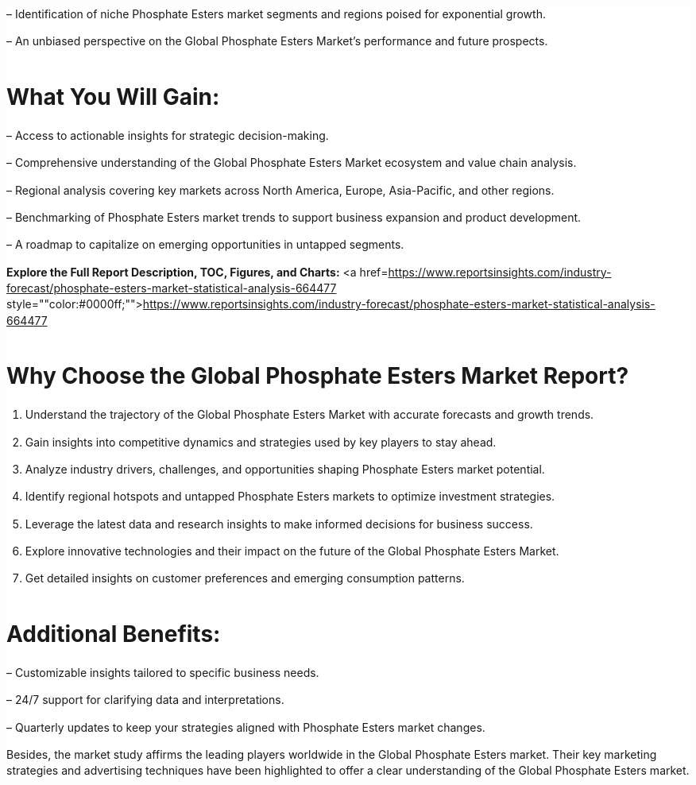 – Identification of niche Phosphate Esters market segments and regions poised for exponential growth.

– An unbiased perspective on the Global Phosphate Esters Market’s performance and future prospects.

# <strong>What You Will Gain:</strong>

– Access to actionable insights for strategic decision-making.

– Comprehensive understanding of the Global Phosphate Esters Market ecosystem and value chain analysis.

– Regional analysis covering key markets across North America, Europe, Asia-Pacific, and other regions.

– Benchmarking of Phosphate Esters market trends to support business expansion and product development.

– A roadmap to capitalize on emerging opportunities in untapped segments.

<strong>Explore the Full Report Description, TOC, Figures, and Charts:</strong>
<a href=https://www.reportsinsights.com/industry-forecast/phosphate-esters-market-statistical-analysis-664477 style=""color:#0000ff;"">https://www.reportsinsights.com/industry-forecast/phosphate-esters-market-statistical-analysis-664477</a>

# <strong>Why Choose the Global Phosphate Esters Market Report?</strong>

1. Understand the trajectory of the Global Phosphate Esters Market with accurate forecasts and growth trends.

2. Gain insights into competitive dynamics and strategies used by key players to stay ahead.

3. Analyze industry drivers, challenges, and opportunities shaping Phosphate Esters market potential.

4. Identify regional hotspots and untapped Phosphate Esters markets to optimize investment strategies.

5. Leverage the latest data and research insights to make informed decisions for business success.

6. Explore innovative technologies and their impact on the future of the Global Phosphate Esters Market.

7. Get detailed insights on customer preferences and emerging consumption patterns.

# <strong>Additional Benefits:</strong>

– Customizable insights tailored to specific business needs.

– 24/7 support for clarifying data and interpretations.

– Quarterly updates to keep your strategies aligned with Phosphate Esters market changes.

Besides, the market study affirms the leading players worldwide in the Global Phosphate Esters market. Their key marketing strategies and advertising techniques have been highlighted to offer a clear understanding of the Global Phosphate Esters market.
